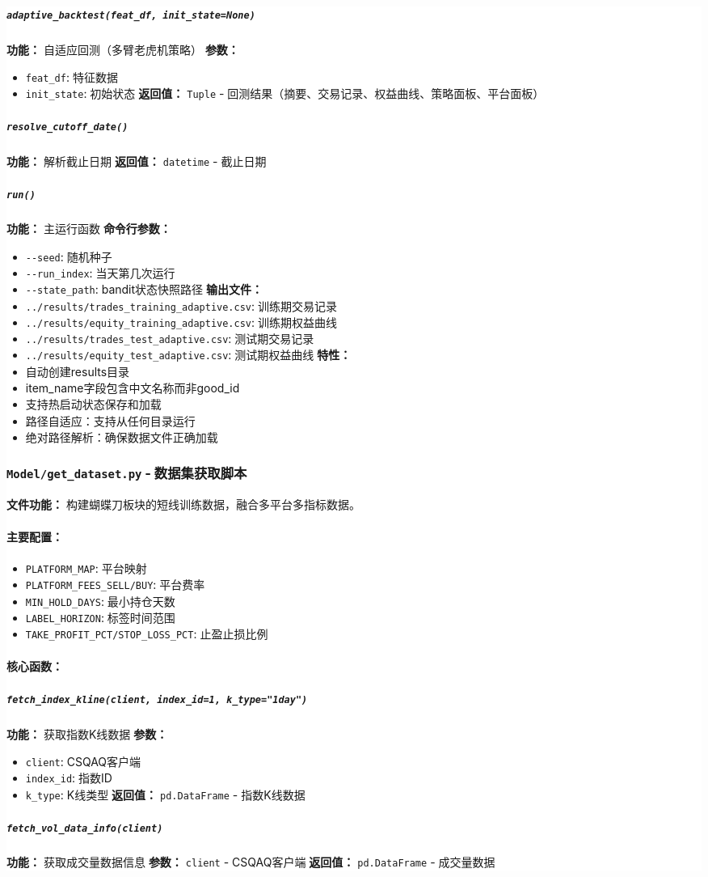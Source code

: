 ##### `adaptive_backtest(feat_df, init_state=None)`
**功能：** 自适应回测（多臂老虎机策略）
**参数：**
- `feat_df`: 特征数据
- `init_state`: 初始状态
**返回值：** `Tuple` - 回测结果（摘要、交易记录、权益曲线、策略面板、平台面板）

##### `resolve_cutoff_date()`
**功能：** 解析截止日期
**返回值：** `datetime` - 截止日期

##### `run()`
**功能：** 主运行函数
**命令行参数：**
- `--seed`: 随机种子
- `--run_index`: 当天第几次运行
- `--state_path`: bandit状态快照路径
**输出文件：**
- `../results/trades_training_adaptive.csv`: 训练期交易记录
- `../results/equity_training_adaptive.csv`: 训练期权益曲线
- `../results/trades_test_adaptive.csv`: 测试期交易记录
- `../results/equity_test_adaptive.csv`: 测试期权益曲线
**特性：**
- 自动创建results目录
- item_name字段包含中文名称而非good_id
- 支持热启动状态保存和加载
- 路径自适应：支持从任何目录运行
- 绝对路径解析：确保数据文件正确加载

### `Model/get_dataset.py` - 数据集获取脚本

**文件功能：** 构建蝴蝶刀板块的短线训练数据，融合多平台多指标数据。

#### 主要配置：
- `PLATFORM_MAP`: 平台映射
- `PLATFORM_FEES_SELL/BUY`: 平台费率
- `MIN_HOLD_DAYS`: 最小持仓天数
- `LABEL_HORIZON`: 标签时间范围
- `TAKE_PROFIT_PCT/STOP_LOSS_PCT`: 止盈止损比例

#### 核心函数：

##### `fetch_index_kline(client, index_id=1, k_type="1day")`
**功能：** 获取指数K线数据
**参数：**
- `client`: CSQAQ客户端
- `index_id`: 指数ID
- `k_type`: K线类型
**返回值：** `pd.DataFrame` - 指数K线数据

##### `fetch_vol_data_info(client)`
**功能：** 获取成交量数据信息
**参数：** `client` - CSQAQ客户端
**返回值：** `pd.DataFrame` - 成交量数据
